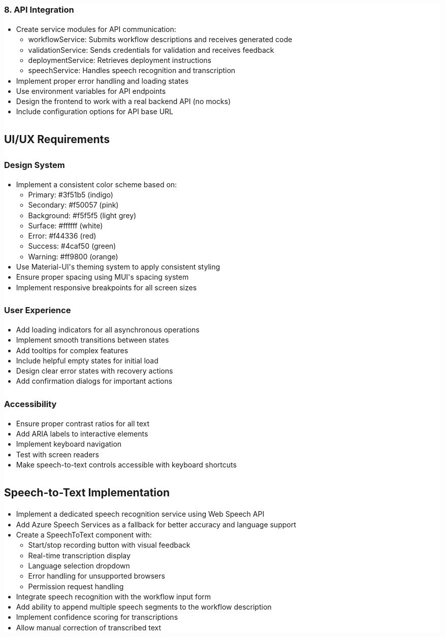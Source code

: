 ### 8. API Integration
- Create service modules for API communication:
  - workflowService: Submits workflow descriptions and receives generated code
  - validationService: Sends credentials for validation and receives feedback
  - deploymentService: Retrieves deployment instructions
  - speechService: Handles speech recognition and transcription
- Implement proper error handling and loading states
- Use environment variables for API endpoints
- Design the frontend to work with a real backend API (no mocks)
- Include configuration options for API base URL

## UI/UX Requirements

### Design System
- Implement a consistent color scheme based on:
  - Primary: #3f51b5 (indigo)
  - Secondary: #f50057 (pink)
  - Background: #f5f5f5 (light grey)
  - Surface: #ffffff (white)
  - Error: #f44336 (red)
  - Success: #4caf50 (green)
  - Warning: #ff9800 (orange)
- Use Material-UI's theming system to apply consistent styling
- Ensure proper spacing using MUI's spacing system
- Implement responsive breakpoints for all screen sizes

### User Experience
- Add loading indicators for all asynchronous operations
- Implement smooth transitions between states
- Add tooltips for complex features
- Include helpful empty states for initial load
- Design clear error states with recovery actions
- Add confirmation dialogs for important actions

### Accessibility
- Ensure proper contrast ratios for all text
- Add ARIA labels to interactive elements
- Implement keyboard navigation
- Test with screen readers
- Make speech-to-text controls accessible with keyboard shortcuts

## Speech-to-Text Implementation
- Implement a dedicated speech recognition service using Web Speech API
- Add Azure Speech Services as a fallback for better accuracy and language support
- Create a SpeechToText component with:
  - Start/stop recording button with visual feedback
  - Real-time transcription display
  - Language selection dropdown
  - Error handling for unsupported browsers
  - Permission request handling
- Integrate speech recognition with the workflow input form
- Add ability to append multiple speech segments to the workflow description
- Implement confidence scoring for transcriptions
- Allow manual correction of transcribed text

